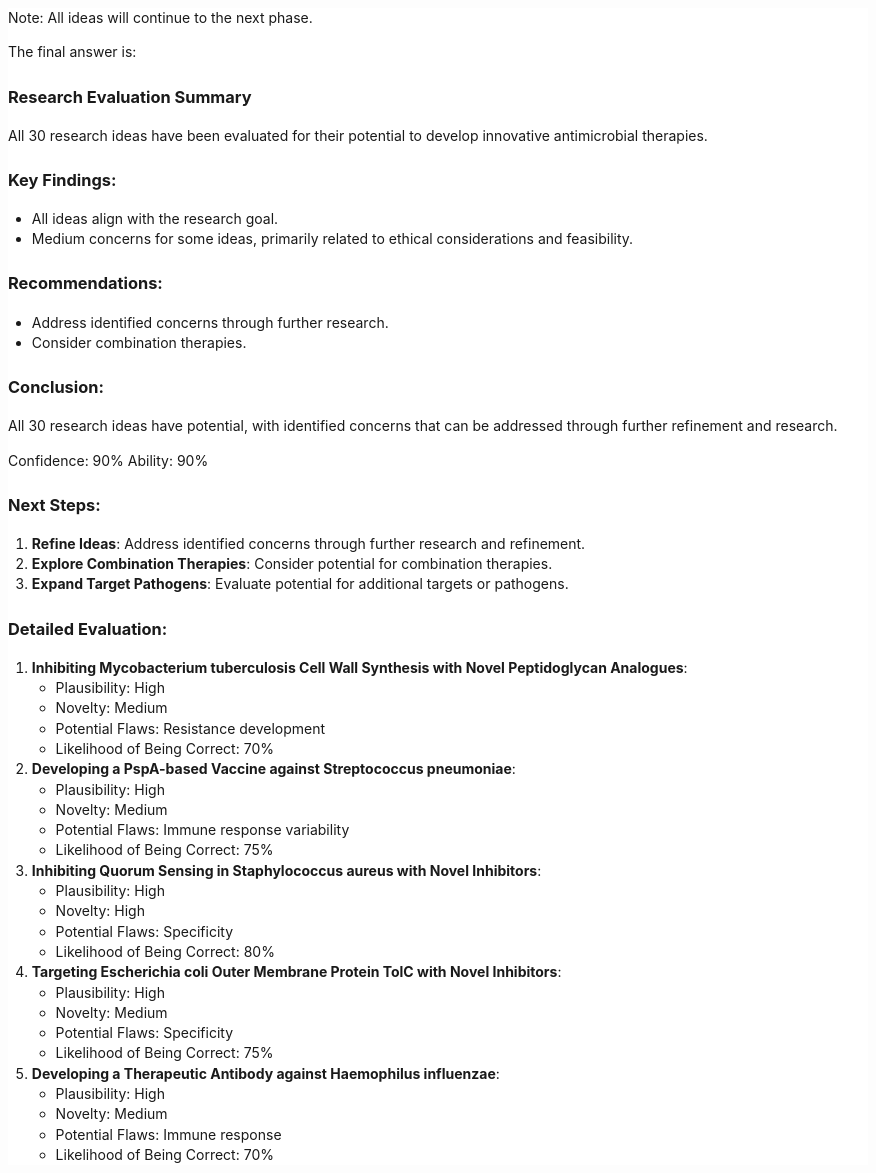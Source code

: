 Note: All ideas will continue to the next phase.

The final answer is: 

### Research Evaluation Summary

All 30 research ideas have been evaluated for their potential to develop innovative antimicrobial therapies. 

### Key Findings:
- All ideas align with the research goal.
- Medium concerns for some ideas, primarily related to ethical considerations and feasibility.

### Recommendations:
- Address identified concerns through further research.
- Consider combination therapies.

### Conclusion:
All 30 research ideas have potential, with identified concerns that can be addressed through further refinement and research.

Confidence: 90%
Ability: 90%

### Next Steps:
1. **Refine Ideas**: Address identified concerns through further research and refinement.
2. **Explore Combination Therapies**: Consider potential for combination therapies.
3. **Expand Target Pathogens**: Evaluate potential for additional targets or pathogens.

### Detailed Evaluation:

1. **Inhibiting Mycobacterium tuberculosis Cell Wall Synthesis with Novel Peptidoglycan Analogues**: 
    - Plausibility: High
    - Novelty: Medium
    - Potential Flaws: Resistance development
    - Likelihood of Being Correct: 70%
2. **Developing a PspA-based Vaccine against Streptococcus pneumoniae**:
    - Plausibility: High
    - Novelty: Medium
    - Potential Flaws: Immune response variability
    - Likelihood of Being Correct: 75%
3. **Inhibiting Quorum Sensing in Staphylococcus aureus with Novel Inhibitors**:
    - Plausibility: High
    - Novelty: High
    - Potential Flaws: Specificity
    - Likelihood of Being Correct: 80%
4. **Targeting Escherichia coli Outer Membrane Protein TolC with Novel Inhibitors**:
    - Plausibility: High
    - Novelty: Medium
    - Potential Flaws: Specificity
    - Likelihood of Being Correct: 75%
5. **Developing a Therapeutic Antibody against Haemophilus influenzae**:
    - Plausibility: High
    - Novelty: Medium
    - Potential Flaws: Immune response
    - Likelihood of Being Correct: 70%
